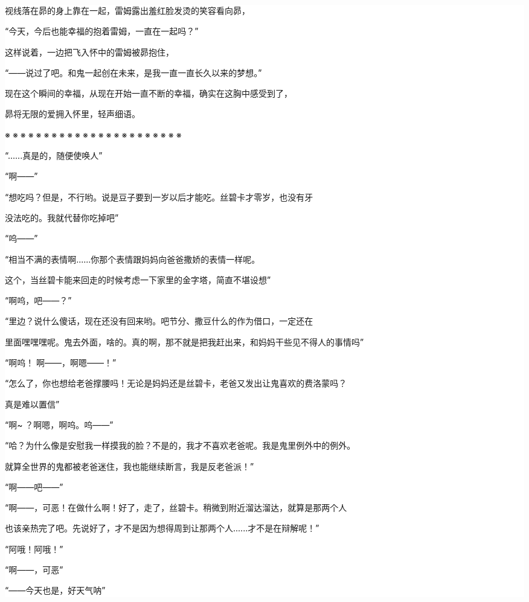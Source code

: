 视线落在昴的身上靠在一起，雷姆露出羞红脸发烫的笑容看向昴，

“今天，今后也能幸福的抱着雷姆，一直在一起吗？”

这样说着，一边把飞入怀中的雷姆被昴抱住，

“——说过了吧。和鬼一起创在未来，是我一直一直长久以来的梦想。”

现在这个瞬间的幸福，从现在开始一直不断的幸福，确实在这胸中感受到了，

昴将无限的爱拥入怀里，轻声细语。

※ ※ ※ ※ ※ ※ ※ ※ ※ ※ ※ ※ ※ ※ ※ ※ ※ ※ ※ ※ ※ ※ ※

“......真是的，随便使唤人”

“啊——”

“想吃吗？但是，不行哟。说是豆子要到一岁以后才能吃。丝碧卡才零岁，也没有牙

没法吃的。我就代替你吃掉吧”

“呜——”

“相当不满的表情啊......你那个表情跟妈妈向爸爸撒娇的表情一样呢。

这个，当丝碧卡能来回走的时候考虑一下家里的金字塔，简直不堪设想”

“啊呜，吧——？”

“里边？说什么傻话，现在还没有回来哟。吧节分、撒豆什么的作为借口，一定还在

里面嘿嘿嘿呢。鬼去外面，啥的。真的啊，那不就是把我赶出来，和妈妈干些见不得人的事情吗”

“啊呜！ 啊——，啊嗯——！”

“怎么了，你也想给老爸撑腰吗！无论是妈妈还是丝碧卡，老爸又发出让鬼喜欢的费洛蒙吗？

真是难以置信”

“啊~  ？啊嗯，啊呜。呜——”

“哈？为什么像是安慰我一样摸我的脸？不是的，我才不喜欢老爸呢。我是鬼里例外中的例外。

就算全世界的鬼都被老爸迷住，我也能继续断言，我是反老爸派！”

“啊——吧——”

“啊——，可恶！在做什么啊！好了，走了，丝碧卡。稍微到附近溜达溜达，就算是那两个人

也该亲热完了吧。先说好了，才不是因为想得周到让那两个人......才不是在辩解呢！”

“阿哦！阿哦！”

“啊——，可恶”

“——今天也是，好天气呐”


